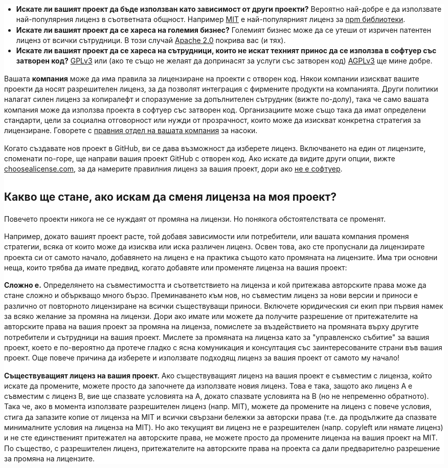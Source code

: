 * **Искате ли вашият проект да бъде използван като зависимост от други проекти?** Вероятно най-добре е да използвате най-популярния лиценз в съответната общност. Например [MIT](https://choosealicense.com/licenses/mit/) е най-популярният лиценз за [npm библиотеки](https://libraries.io/search?platforms=NPM).
* **Искате ли вашият проект да се хареса на големия бизнес?** Големият бизнес може да се утеши от изричен патентен лиценз от всички сътрудници. В този случай [Apache 2.0](https://choosealicense.com/licenses/apache-2.0/) покрива вас (и тях).
* **Искате ли вашият проект да се хареса на сътрудници, които не искат техният принос да се използва в софтуер със затворен код?** [GPLv3](https://choosealicense.com/licenses/gpl-3.0/) или (ако те също не желаят да допринасят за услуги със затворен код) [AGPLv3](https://choosealicense.com/licenses/agpl-3.0/) ще мине добре.

Вашата **компания** може да има правила за лицензиране на проекти с отворен код. Някои компании изискват вашите проекти да носят разрешителен лиценз, за да позволят интеграция с фирмените продукти на компанията. Други политики налагат силен лиценз за копиралефт и споразумение за допълнителен сътрудник (вижте по-долу), така че само вашата компания може да използва проекта в софтуер със затворен код. Организациите може също така да имат определени стандарти, цели за социална отговорност или нужди от прозрачност, които може да изискват конкретна стратегия за лицензиране. Говорете с [правния отдел на вашата компания](#какво-трябва-да-знае-юридическият-екип-на-моята-компания) за насоки.

Когато създавате нов проект в GitHub, ви се дава възможност да изберете лиценз. Включването на един от лицензите, споменати по-горе, ще направи вашия проект GitHub с отворен код. Ако искате да видите други опции, вижте [choosealicense.com](https://choosealicense.com), за да намерите правилния лиценз за вашия проект, дори ако [не е софтуер](https://choosealicense.com/non-software/).

## Какво ще стане, ако искам да сменя лиценза на моя проект?

Повечето проекти никога не се нуждаят от промяна на лицензи. Но понякога обстоятелствата се променят.

Например, докато вашият проект расте, той добавя зависимости или потребители, или вашата компания променя стратегии, всяка от които може да изисква или иска различен лиценз. Освен това, ако сте пропуснали да лицензирате проекта си от самото начало, добавянето на лиценз е на практика същото като промяната на лицензите. Има три основни неща, които трябва да имате предвид, когато добавяте или променяте лиценза на вашия проект:

**Сложно е.** Определянето на съвместимостта и съответствието на лиценза и кой притежава авторските права може да стане сложно и объркващо много бързо. Преминаването към нов, но съвместим лиценз за нови версии и приноси е различно от повторното лицензиране на всички съществуващи приноси. Включете юридическия си екип при първия намек за всяко желание за промяна на лицензи. Дори ако имате или можете да получите разрешение от притежателите на авторските права на вашия проект за промяна на лиценза, помислете за въздействието на промяната върху другите потребители и сътрудници на вашия проект. Мислете за промяната на лиценза като за "управленско събитие" за вашия проект, което е по-вероятно да протече гладко с ясна комуникация и консултация със заинтересованите страни във вашия проект. Още повече причина да изберете и използвате подходящ лиценз за вашия проект от самото му начало!

**Съществуващият лиценз на вашия проект.** Ако съществуващият лиценз на вашия проект е съвместим с лиценза, който искате да промените, можете просто да започнете да използвате новия лиценз. Това е така, защото ако лиценз A е съвместим с лиценз B, вие ще спазвате условията на A, докато спазвате условията на B (но не непременно обратното). Така че, ако в момента използвате разрешителен лиценз (напр. MIT), можете да промените на лиценз с повече условия, стига да запазите копие от лиценза на MIT и всички свързани бележки за авторски права (т.е. да продължите да спазвате минималните условия на лиценза на MIT). Но ако текущият ви лиценз не е разрешителен (напр. copyleft или нямате лиценз) и не сте единственият притежател на авторските права, не можете просто да промените лиценза на вашия проект на MIT. По същество, с разрешителен лиценз, притежателите на авторските права на проекта са дали предварително разрешение за промяна на лицензите.
